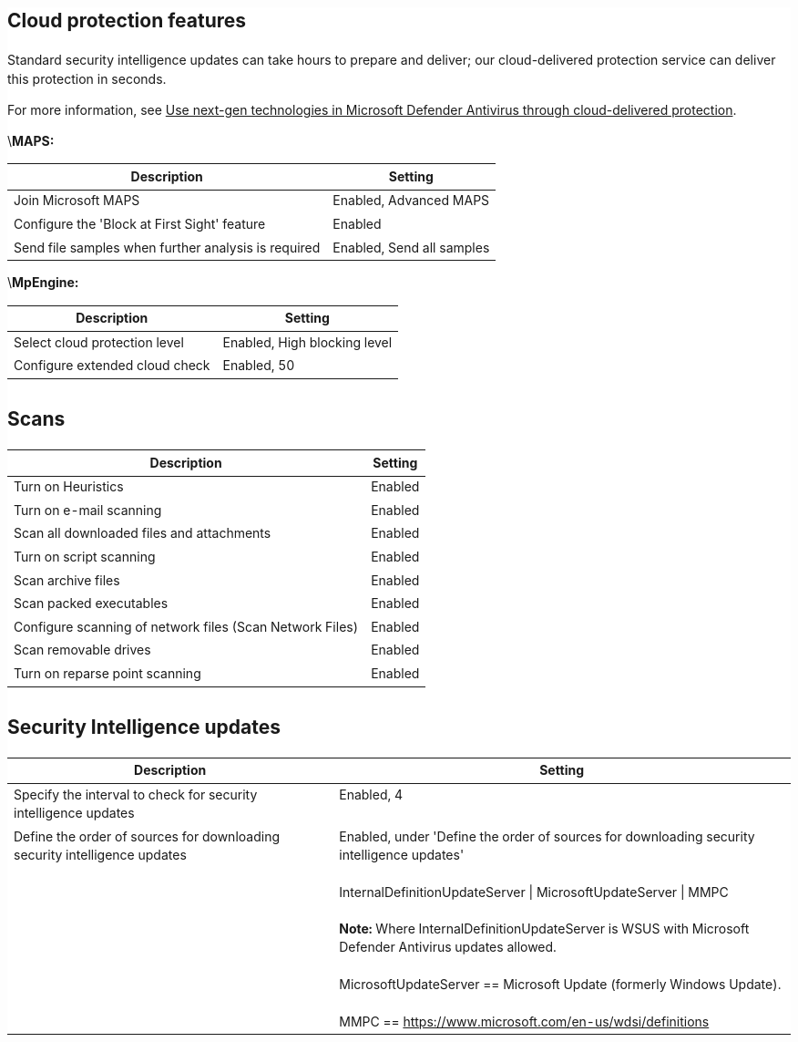 ## Cloud protection features

Standard security intelligence updates can take hours to prepare and deliver; our cloud-delivered protection service can deliver this protection in seconds.

For more information, see [Use next-gen technologies in Microsoft Defender Antivirus through cloud-delivered protection](/windows/threat-protection/windows-defender-antivirus/utilize-microsoft-cloud-protection-windows-defender-antivirus).

\\**MAPS:**

| Description | Setting |
| --- | --- |
| Join Microsoft MAPS | Enabled, Advanced MAPS |
| Configure the 'Block at First Sight' feature | Enabled |
| Send file samples when further analysis is required | Enabled, Send all samples |

\\**MpEngine:**

| Description | Setting |
| --- | --- |
| Select cloud protection level | Enabled, High blocking level |
| Configure extended cloud check | Enabled, 50 |

## Scans

| Description | Setting |
| --- | --- |
| Turn on Heuristics | Enabled |
| Turn on e-mail scanning | Enabled |
| Scan all downloaded files and attachments | Enabled |
| Turn on script scanning | Enabled |
| Scan archive files | Enabled |
| Scan packed executables | Enabled |
| Configure scanning of network files (Scan Network Files) | Enabled |
| Scan removable drives | Enabled |
| Turn on reparse point scanning | Enabled |

## Security Intelligence updates

| Description | Setting |
| --- | --- |
| Specify the interval to check for security intelligence updates | Enabled, 4 |
| Define the order of sources for downloading security intelligence updates | Enabled, under 'Define the order of sources for downloading security intelligence updates'<br><br>InternalDefinitionUpdateServer \| MicrosoftUpdateServer \| MMPC<br><br>**Note:** Where InternalDefinitionUpdateServer is WSUS with Microsoft Defender Antivirus updates allowed.<br><br>MicrosoftUpdateServer == Microsoft Update (formerly Windows Update).<br><br>MMPC == https://www.microsoft.com/en-us/wdsi/definitions |
